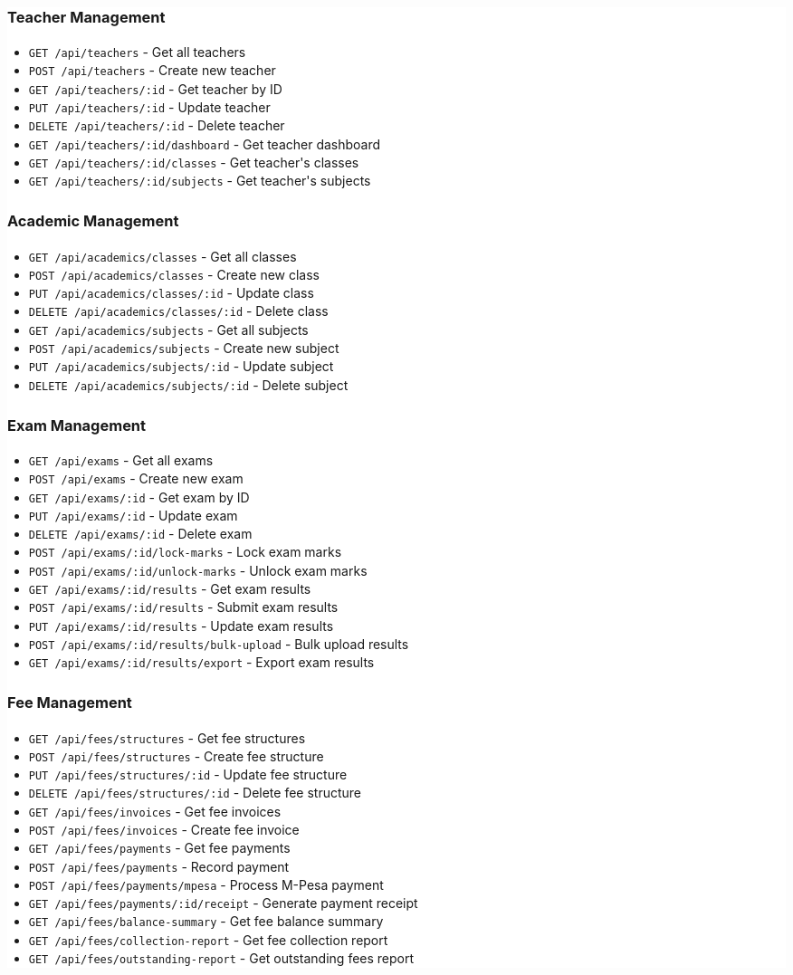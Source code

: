 ### Teacher Management

- `GET /api/teachers` - Get all teachers
- `POST /api/teachers` - Create new teacher
- `GET /api/teachers/:id` - Get teacher by ID
- `PUT /api/teachers/:id` - Update teacher
- `DELETE /api/teachers/:id` - Delete teacher
- `GET /api/teachers/:id/dashboard` - Get teacher dashboard
- `GET /api/teachers/:id/classes` - Get teacher's classes
- `GET /api/teachers/:id/subjects` - Get teacher's subjects

### Academic Management

- `GET /api/academics/classes` - Get all classes
- `POST /api/academics/classes` - Create new class
- `PUT /api/academics/classes/:id` - Update class
- `DELETE /api/academics/classes/:id` - Delete class
- `GET /api/academics/subjects` - Get all subjects
- `POST /api/academics/subjects` - Create new subject
- `PUT /api/academics/subjects/:id` - Update subject
- `DELETE /api/academics/subjects/:id` - Delete subject

### Exam Management

- `GET /api/exams` - Get all exams
- `POST /api/exams` - Create new exam
- `GET /api/exams/:id` - Get exam by ID
- `PUT /api/exams/:id` - Update exam
- `DELETE /api/exams/:id` - Delete exam
- `POST /api/exams/:id/lock-marks` - Lock exam marks
- `POST /api/exams/:id/unlock-marks` - Unlock exam marks
- `GET /api/exams/:id/results` - Get exam results
- `POST /api/exams/:id/results` - Submit exam results
- `PUT /api/exams/:id/results` - Update exam results
- `POST /api/exams/:id/results/bulk-upload` - Bulk upload results
- `GET /api/exams/:id/results/export` - Export exam results

### Fee Management

- `GET /api/fees/structures` - Get fee structures
- `POST /api/fees/structures` - Create fee structure
- `PUT /api/fees/structures/:id` - Update fee structure
- `DELETE /api/fees/structures/:id` - Delete fee structure
- `GET /api/fees/invoices` - Get fee invoices
- `POST /api/fees/invoices` - Create fee invoice
- `GET /api/fees/payments` - Get fee payments
- `POST /api/fees/payments` - Record payment
- `POST /api/fees/payments/mpesa` - Process M-Pesa payment
- `GET /api/fees/payments/:id/receipt` - Generate payment receipt
- `GET /api/fees/balance-summary` - Get fee balance summary
- `GET /api/fees/collection-report` - Get fee collection report
- `GET /api/fees/outstanding-report` - Get outstanding fees report
